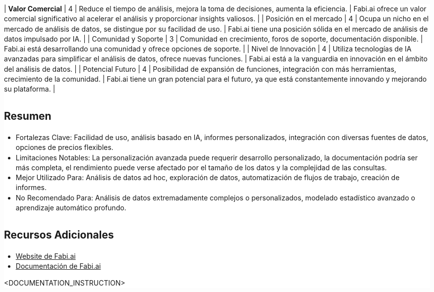 | **Valor Comercial** | 4 | Reduce el tiempo de análisis, mejora la toma de decisiones, aumenta la eficiencia. |  Fabi.ai ofrece un valor comercial significativo al acelerar el análisis y proporcionar insights valiosos. |
| Posición en el mercado | 4 | Ocupa un nicho en el mercado de análisis de datos,  se distingue por su facilidad de uso. |  Fabi.ai tiene una posición sólida en el mercado de análisis de datos impulsado por IA. |
| Comunidad y Soporte | 3 | Comunidad en crecimiento, foros de soporte, documentación disponible. |  Fabi.ai está desarrollando una comunidad y ofrece opciones de soporte. |
| Nivel de Innovación | 4 | Utiliza tecnologías de IA avanzadas para simplificar el análisis de datos, ofrece nuevas funciones. |  Fabi.ai está a la vanguardia en innovación en el ámbito del análisis de datos. |
| Potencial Futuro | 4 | Posibilidad de expansión de funciones, integración con más herramientas, crecimiento de la comunidad. |  Fabi.ai tiene un gran potencial para el futuro, ya que está constantemente innovando y mejorando su plataforma. |

## Resumen
- Fortalezas Clave: Facilidad de uso, análisis basado en IA, informes personalizados, integración con diversas fuentes de datos, opciones de precios flexibles.
- Limitaciones Notables: La personalización avanzada puede requerir desarrollo personalizado, la documentación podría ser más completa, el rendimiento puede verse afectado por el tamaño de los datos y la complejidad de las consultas.
- Mejor Utilizado Para: Análisis de datos ad hoc, exploración de datos, automatización de flujos de trabajo, creación de informes.
- No Recomendado Para: Análisis de datos extremadamente complejos o personalizados, modelado estadístico avanzado o aprendizaje automático profundo.

## Recursos Adicionales
- [Website de Fabi.ai](https://www.fabi.ai/)
- [Documentación de Fabi.ai](https://docs.fabi.ai/)

<DOCUMENTATION_INSTRUCTION>